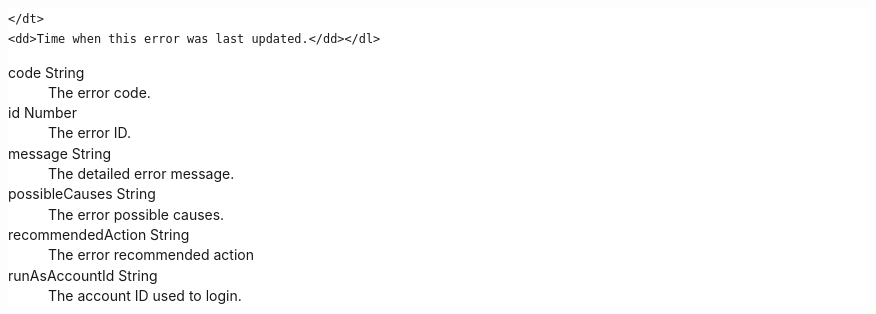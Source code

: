     </dt>
    <dd>Time when this error was last updated.</dd></dl>
</pulumi-choosable>
</div>

<div>
<pulumi-choosable type="language" values="yaml">
<dl class="resources-properties"><dt class="property-optional"
            title="Optional">
        <span id="code_yaml">
<a data-swiftype-name="resource-property" data-swiftype-type="text" href="#code_yaml" style="color: inherit; text-decoration: inherit;">code</a>
</span>
        <span class="property-indicator"></span>
        <span class="property-type">String</span>
    </dt>
    <dd>The error code.</dd><dt class="property-optional"
            title="Optional">
        <span id="id_yaml">
<a data-swiftype-name="resource-property" data-swiftype-type="text" href="#id_yaml" style="color: inherit; text-decoration: inherit;">id</a>
</span>
        <span class="property-indicator"></span>
        <span class="property-type">Number</span>
    </dt>
    <dd>The error ID.</dd><dt class="property-optional"
            title="Optional">
        <span id="message_yaml">
<a data-swiftype-name="resource-property" data-swiftype-type="text" href="#message_yaml" style="color: inherit; text-decoration: inherit;">message</a>
</span>
        <span class="property-indicator"></span>
        <span class="property-type">String</span>
    </dt>
    <dd>The detailed error message.</dd><dt class="property-optional"
            title="Optional">
        <span id="possiblecauses_yaml">
<a data-swiftype-name="resource-property" data-swiftype-type="text" href="#possiblecauses_yaml" style="color: inherit; text-decoration: inherit;">possible<wbr>Causes</a>
</span>
        <span class="property-indicator"></span>
        <span class="property-type">String</span>
    </dt>
    <dd>The error possible causes.</dd><dt class="property-optional"
            title="Optional">
        <span id="recommendedaction_yaml">
<a data-swiftype-name="resource-property" data-swiftype-type="text" href="#recommendedaction_yaml" style="color: inherit; text-decoration: inherit;">recommended<wbr>Action</a>
</span>
        <span class="property-indicator"></span>
        <span class="property-type">String</span>
    </dt>
    <dd>The error recommended action</dd><dt class="property-optional"
            title="Optional">
        <span id="runasaccountid_yaml">
<a data-swiftype-name="resource-property" data-swiftype-type="text" href="#runasaccountid_yaml" style="color: inherit; text-decoration: inherit;">run<wbr>As<wbr>Account<wbr>Id</a>
</span>
        <span class="property-indicator"></span>
        <span class="property-type">String</span>
    </dt>
    <dd>The account ID used to login.</dd><dt class="property-optional"
            title="Optional">
        <span id="severity_yaml">